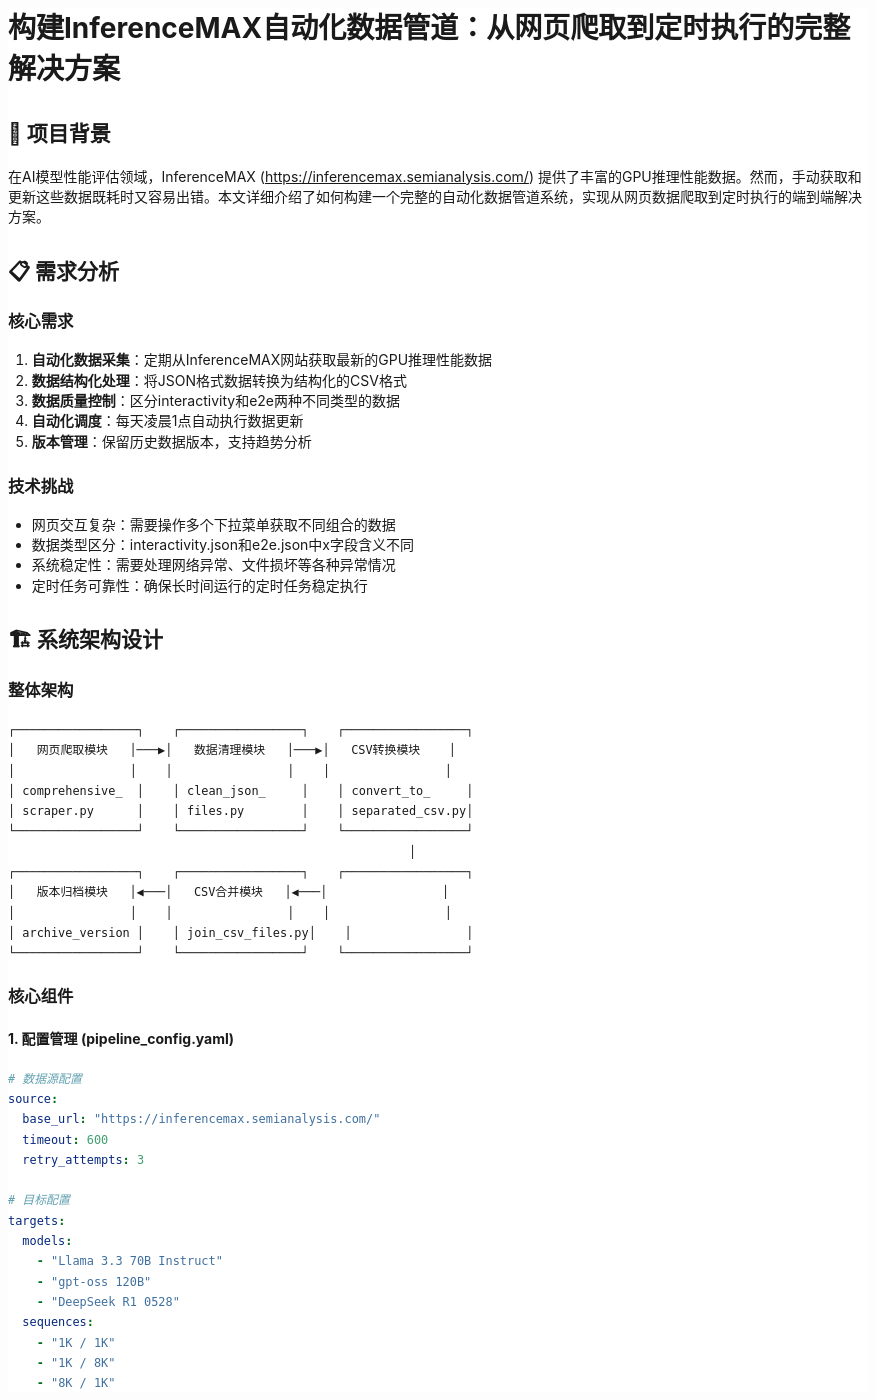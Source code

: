 # 构建InferenceMAX自动化数据管道：从网页爬取到定时执行的完整解决方案

## 🎯 项目背景

在AI模型性能评估领域，InferenceMAX (https://inferencemax.semianalysis.com/) 提供了丰富的GPU推理性能数据。然而，手动获取和更新这些数据既耗时又容易出错。本文详细介绍了如何构建一个完整的自动化数据管道系统，实现从网页数据爬取到定时执行的端到端解决方案。

## 📋 需求分析

### 核心需求
1. **自动化数据采集**：定期从InferenceMAX网站获取最新的GPU推理性能数据
2. **数据结构化处理**：将JSON格式数据转换为结构化的CSV格式
3. **数据质量控制**：区分interactivity和e2e两种不同类型的数据
4. **自动化调度**：每天凌晨1点自动执行数据更新
5. **版本管理**：保留历史数据版本，支持趋势分析

### 技术挑战
- 网页交互复杂：需要操作多个下拉菜单获取不同组合的数据
- 数据类型区分：interactivity.json和e2e.json中x字段含义不同
- 系统稳定性：需要处理网络异常、文件损坏等各种异常情况
- 定时任务可靠性：确保长时间运行的定时任务稳定执行

## 🏗️ 系统架构设计

### 整体架构
```
┌─────────────────┐    ┌─────────────────┐    ┌─────────────────┐
│   网页爬取模块   │───▶│   数据清理模块   │───▶│   CSV转换模块    │
│                │    │                │    │                │
│ comprehensive_  │    │ clean_json_     │    │ convert_to_     │
│ scraper.py      │    │ files.py        │    │ separated_csv.py│
└─────────────────┘    └─────────────────┘    └─────────────────┘
                                                        │
┌─────────────────┐    ┌─────────────────┐    ┌─────────────────┐
│   版本归档模块   │◀───│   CSV合并模块   │◀───│                │
│                │    │                │    │                │
│ archive_version │    │ join_csv_files.py│    │                │
└─────────────────┘    └─────────────────┘    └─────────────────┘
```

### 核心组件

#### 1. 配置管理 (pipeline_config.yaml)
```yaml
# 数据源配置
source:
  base_url: "https://inferencemax.semianalysis.com/"
  timeout: 600
  retry_attempts: 3

# 目标配置
targets:
  models:
    - "Llama 3.3 70B Instruct"
    - "gpt-oss 120B"
    - "DeepSeek R1 0528"
  sequences:
    - "1K / 1K"
    - "1K / 8K"
    - "8K / 1K"
```